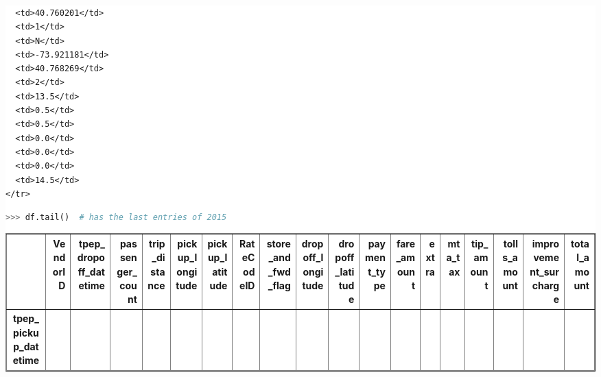       <td>40.760201</td>
      <td>1</td>
      <td>N</td>
      <td>-73.921181</td>
      <td>40.768269</td>
      <td>2</td>
      <td>13.5</td>
      <td>0.5</td>
      <td>0.5</td>
      <td>0.0</td>
      <td>0.0</td>
      <td>0.0</td>
      <td>14.5</td>
    </tr>
  </tbody>
</table>


```python
>>> df.tail()  # has the last entries of 2015
```
<table border="1" class="dataframe">
  <thead>
    <tr style="text-align: right;">
      <th></th>
      <th>VendorID</th>
      <th>tpep_dropoff_datetime</th>
      <th>passenger_count</th>
      <th>trip_distance</th>
      <th>pickup_longitude</th>
      <th>pickup_latitude</th>
      <th>RateCodeID</th>
      <th>store_and_fwd_flag</th>
      <th>dropoff_longitude</th>
      <th>dropoff_latitude</th>
      <th>payment_type</th>
      <th>fare_amount</th>
      <th>extra</th>
      <th>mta_tax</th>
      <th>tip_amount</th>
      <th>tolls_amount</th>
      <th>improvement_surcharge</th>
      <th>total_amount</th>
    </tr>
    <tr>
      <th>tpep_pickup_datetime</th>
      <th></th>
      <th></th>
      <th></th>
      <th></th>
      <th></th>
      <th></th>
      <th></th>
      <th></th>
      <th></th>
      <th></th>
      <th></th>
      <th></th>
      <th></th>
      <th></th>
      <th></th>
      <th></th>
      <th></th>
      <th></th>
    </tr>